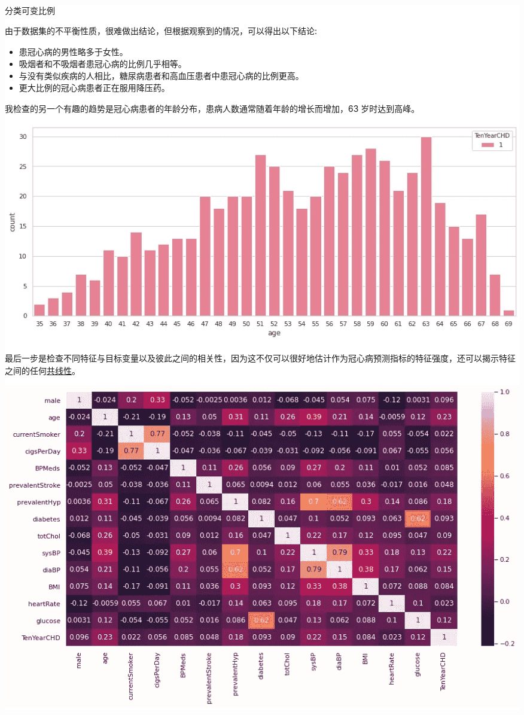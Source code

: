 分类可变比例

由于数据集的不平衡性质，很难做出结论，但根据观察到的情况，可以得出以下结论:

*   患冠心病的男性略多于女性。
*   吸烟者和不吸烟者患冠心病的比例几乎相等。
*   与没有类似疾病的人相比，糖尿病患者和高血压患者中患冠心病的比例更高。
*   更大比例的冠心病患者正在服用降压药。

我检查的另一个有趣的趋势是冠心病患者的年龄分布，患病人数通常随着年龄的增长而增加，63 岁时达到高峰。

![](img/fb79ece534b63eff6466dcc095f7afb3.png)

最后一步是检查不同特征与目标变量以及彼此之间的相关性，因为这不仅可以很好地估计作为冠心病预测指标的特征强度，还可以揭示特征之间的任何[共线性](http://faculty.cas.usf.edu/mbrannick/regression/Collinearity.html)。

![](img/21c4d95f0cb8de95959286070b76b20f.png)
